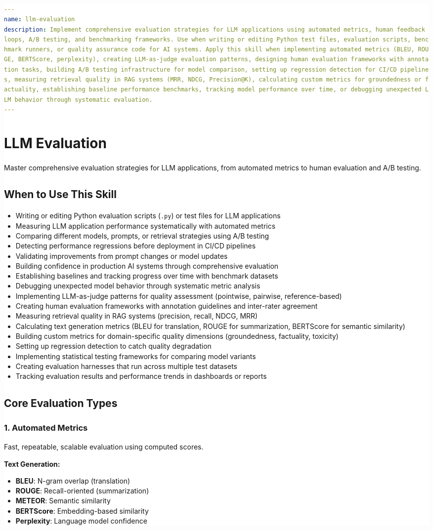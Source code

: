 ```yaml
---
name: llm-evaluation
description: Implement comprehensive evaluation strategies for LLM applications using automated metrics, human feedback loops, A/B testing, and benchmarking frameworks. Use when writing or editing Python test files, evaluation scripts, benchmark runners, or quality assurance code for AI systems. Apply this skill when implementing automated metrics (BLEU, ROUGE, BERTScore, perplexity), creating LLM-as-judge evaluation patterns, designing human evaluation frameworks with annotation tasks, building A/B testing infrastructure for model comparison, setting up regression detection for CI/CD pipelines, measuring retrieval quality in RAG systems (MRR, NDCG, Precision@K), calculating custom metrics for groundedness or factuality, establishing baseline performance benchmarks, tracking model performance over time, or debugging unexpected LLM behavior through systematic evaluation.
---
```


# LLM Evaluation

Master comprehensive evaluation strategies for LLM applications, from automated metrics to human evaluation and A/B testing.

## When to Use This Skill

- Writing or editing Python evaluation scripts (`.py`) or test files for LLM applications
- Measuring LLM application performance systematically with automated metrics
- Comparing different models, prompts, or retrieval strategies using A/B testing
- Detecting performance regressions before deployment in CI/CD pipelines
- Validating improvements from prompt changes or model updates
- Building confidence in production AI systems through comprehensive evaluation
- Establishing baselines and tracking progress over time with benchmark datasets
- Debugging unexpected model behavior through systematic metric analysis
- Implementing LLM-as-judge patterns for quality assessment (pointwise, pairwise, reference-based)
- Creating human evaluation frameworks with annotation guidelines and inter-rater agreement
- Measuring retrieval quality in RAG systems (precision, recall, NDCG, MRR)
- Calculating text generation metrics (BLEU for translation, ROUGE for summarization, BERTScore for semantic similarity)
- Building custom metrics for domain-specific quality dimensions (groundedness, factuality, toxicity)
- Setting up regression detection to catch quality degradation
- Implementing statistical testing frameworks for comparing model variants
- Creating evaluation harnesses that run across multiple test datasets
- Tracking evaluation results and performance trends in dashboards or reports

## Core Evaluation Types

### 1. Automated Metrics
Fast, repeatable, scalable evaluation using computed scores.

**Text Generation:**
- **BLEU**: N-gram overlap (translation)
- **ROUGE**: Recall-oriented (summarization)
- **METEOR**: Semantic similarity
- **BERTScore**: Embedding-based similarity
- **Perplexity**: Language model confidence
